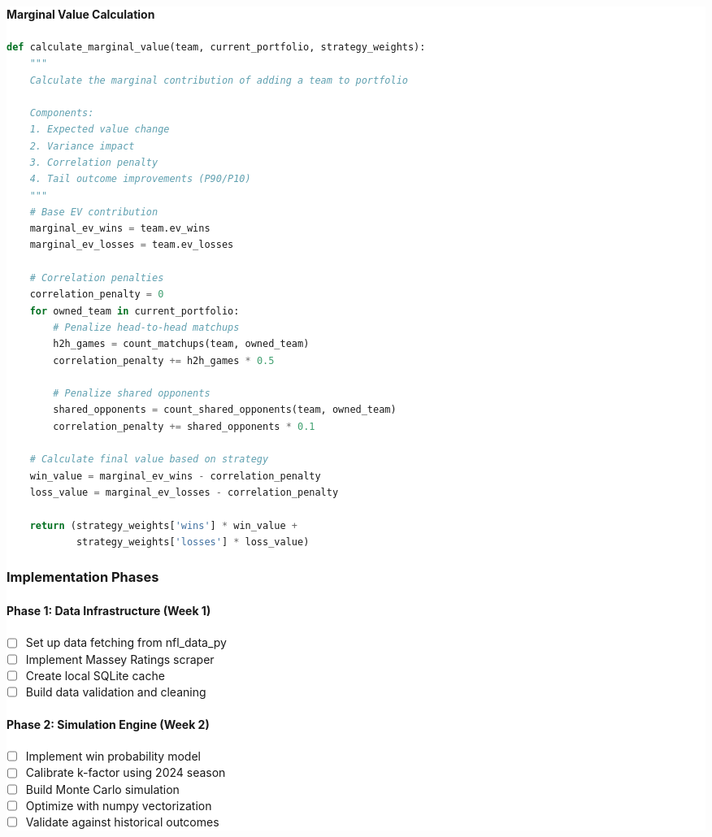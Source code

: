 ```python
```

#### Marginal Value Calculation
```python
def calculate_marginal_value(team, current_portfolio, strategy_weights):
    """
    Calculate the marginal contribution of adding a team to portfolio
    
    Components:
    1. Expected value change
    2. Variance impact
    3. Correlation penalty
    4. Tail outcome improvements (P90/P10)
    """
    # Base EV contribution
    marginal_ev_wins = team.ev_wins
    marginal_ev_losses = team.ev_losses
    
    # Correlation penalties
    correlation_penalty = 0
    for owned_team in current_portfolio:
        # Penalize head-to-head matchups
        h2h_games = count_matchups(team, owned_team)
        correlation_penalty += h2h_games * 0.5
        
        # Penalize shared opponents
        shared_opponents = count_shared_opponents(team, owned_team)
        correlation_penalty += shared_opponents * 0.1
    
    # Calculate final value based on strategy
    win_value = marginal_ev_wins - correlation_penalty
    loss_value = marginal_ev_losses - correlation_penalty
    
    return (strategy_weights['wins'] * win_value + 
            strategy_weights['losses'] * loss_value)
```

### Implementation Phases

#### Phase 1: Data Infrastructure (Week 1)
- [ ] Set up data fetching from nfl_data_py
- [ ] Implement Massey Ratings scraper
- [ ] Create local SQLite cache
- [ ] Build data validation and cleaning

#### Phase 2: Simulation Engine (Week 2)
- [ ] Implement win probability model
- [ ] Calibrate k-factor using 2024 season
- [ ] Build Monte Carlo simulation
- [ ] Optimize with numpy vectorization
- [ ] Validate against historical outcomes
